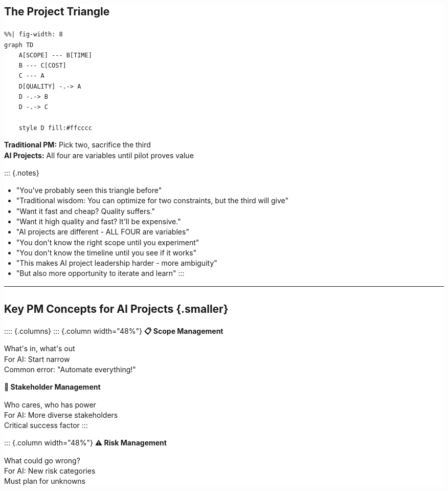 ## The Project Triangle

```{mermaid}
%%| fig-width: 8
graph TD
    A[SCOPE] --- B[TIME]
    B --- C[COST]
    C --- A
    D[QUALITY] -.-> A
    D -.-> B
    D -.-> C
    
    style D fill:#ffcccc
```

**Traditional PM:** Pick two, sacrifice the third  
**AI Projects:** All four are variables until pilot proves value

::: {.notes}
- "You've probably seen this triangle before"
- "Traditional wisdom: You can optimize for two constraints, but the third will give"
- "Want it fast and cheap? Quality suffers."
- "Want it high quality and fast? It'll be expensive."
- "AI projects are different - ALL FOUR are variables"
- "You don't know the right scope until you experiment"
- "You don't know the timeline until you see if it works"
- "This makes AI project leadership harder - more ambiguity"
- "But also more opportunity to iterate and learn"
:::

---

## Key PM Concepts for AI Projects {.smaller}

:::: {.columns}
::: {.column width="48%"}
**📋 Scope Management**

What's in, what's out  
For AI: Start narrow  
Common error: "Automate everything!"

**👥 Stakeholder Management**

Who cares, who has power  
For AI: More diverse stakeholders  
Critical success factor
:::

::: {.column width="48%"}
**⚠️ Risk Management**

What could go wrong?  
For AI: New risk categories  
Must plan for unknowns
